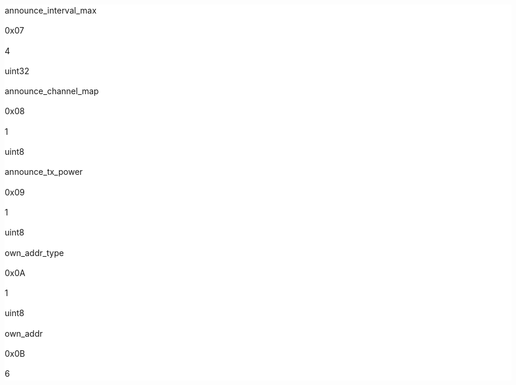 <tr id="row341mcpsimp"><td class="cellrowborder" valign="top" width="34.65346534653465%" headers="mcps1.1.5.1.1 "><p id="p343mcpsimp"><a name="p343mcpsimp"></a><a name="p343mcpsimp"></a>announce_interval_max</p>
</td>
<td class="cellrowborder" valign="top" width="17.82178217821782%" headers="mcps1.1.5.1.2 "><p id="p345mcpsimp"><a name="p345mcpsimp"></a><a name="p345mcpsimp"></a>0x07</p>
</td>
<td class="cellrowborder" valign="top" width="17.82178217821782%" headers="mcps1.1.5.1.3 "><p id="p347mcpsimp"><a name="p347mcpsimp"></a><a name="p347mcpsimp"></a>4</p>
</td>
<td class="cellrowborder" valign="top" width="29.7029702970297%" headers="mcps1.1.5.1.4 "><p id="p349mcpsimp"><a name="p349mcpsimp"></a><a name="p349mcpsimp"></a>uint32</p>
</td>
</tr>
<tr id="row350mcpsimp"><td class="cellrowborder" valign="top" width="34.65346534653465%" headers="mcps1.1.5.1.1 "><p id="p352mcpsimp"><a name="p352mcpsimp"></a><a name="p352mcpsimp"></a>announce_channel_map</p>
</td>
<td class="cellrowborder" valign="top" width="17.82178217821782%" headers="mcps1.1.5.1.2 "><p id="p354mcpsimp"><a name="p354mcpsimp"></a><a name="p354mcpsimp"></a>0x08</p>
</td>
<td class="cellrowborder" valign="top" width="17.82178217821782%" headers="mcps1.1.5.1.3 "><p id="p356mcpsimp"><a name="p356mcpsimp"></a><a name="p356mcpsimp"></a>1</p>
</td>
<td class="cellrowborder" valign="top" width="29.7029702970297%" headers="mcps1.1.5.1.4 "><p id="p358mcpsimp"><a name="p358mcpsimp"></a><a name="p358mcpsimp"></a>uint8</p>
</td>
</tr>
<tr id="row359mcpsimp"><td class="cellrowborder" valign="top" width="34.65346534653465%" headers="mcps1.1.5.1.1 "><p id="p361mcpsimp"><a name="p361mcpsimp"></a><a name="p361mcpsimp"></a>announce_tx_power</p>
</td>
<td class="cellrowborder" valign="top" width="17.82178217821782%" headers="mcps1.1.5.1.2 "><p id="p363mcpsimp"><a name="p363mcpsimp"></a><a name="p363mcpsimp"></a>0x09</p>
</td>
<td class="cellrowborder" valign="top" width="17.82178217821782%" headers="mcps1.1.5.1.3 "><p id="p365mcpsimp"><a name="p365mcpsimp"></a><a name="p365mcpsimp"></a>1</p>
</td>
<td class="cellrowborder" valign="top" width="29.7029702970297%" headers="mcps1.1.5.1.4 "><p id="p367mcpsimp"><a name="p367mcpsimp"></a><a name="p367mcpsimp"></a>uint8</p>
</td>
</tr>
<tr id="row368mcpsimp"><td class="cellrowborder" valign="top" width="34.65346534653465%" headers="mcps1.1.5.1.1 "><p id="p370mcpsimp"><a name="p370mcpsimp"></a><a name="p370mcpsimp"></a>own_addr_type</p>
</td>
<td class="cellrowborder" valign="top" width="17.82178217821782%" headers="mcps1.1.5.1.2 "><p id="p372mcpsimp"><a name="p372mcpsimp"></a><a name="p372mcpsimp"></a>0x0A</p>
</td>
<td class="cellrowborder" valign="top" width="17.82178217821782%" headers="mcps1.1.5.1.3 "><p id="p374mcpsimp"><a name="p374mcpsimp"></a><a name="p374mcpsimp"></a>1</p>
</td>
<td class="cellrowborder" valign="top" width="29.7029702970297%" headers="mcps1.1.5.1.4 "><p id="p376mcpsimp"><a name="p376mcpsimp"></a><a name="p376mcpsimp"></a>uint8</p>
</td>
</tr>
<tr id="row377mcpsimp"><td class="cellrowborder" valign="top" width="34.65346534653465%" headers="mcps1.1.5.1.1 "><p id="p379mcpsimp"><a name="p379mcpsimp"></a><a name="p379mcpsimp"></a>own_addr</p>
</td>
<td class="cellrowborder" valign="top" width="17.82178217821782%" headers="mcps1.1.5.1.2 "><p id="p381mcpsimp"><a name="p381mcpsimp"></a><a name="p381mcpsimp"></a>0x0B</p>
</td>
<td class="cellrowborder" valign="top" width="17.82178217821782%" headers="mcps1.1.5.1.3 "><p id="p383mcpsimp"><a name="p383mcpsimp"></a><a name="p383mcpsimp"></a>6</p>